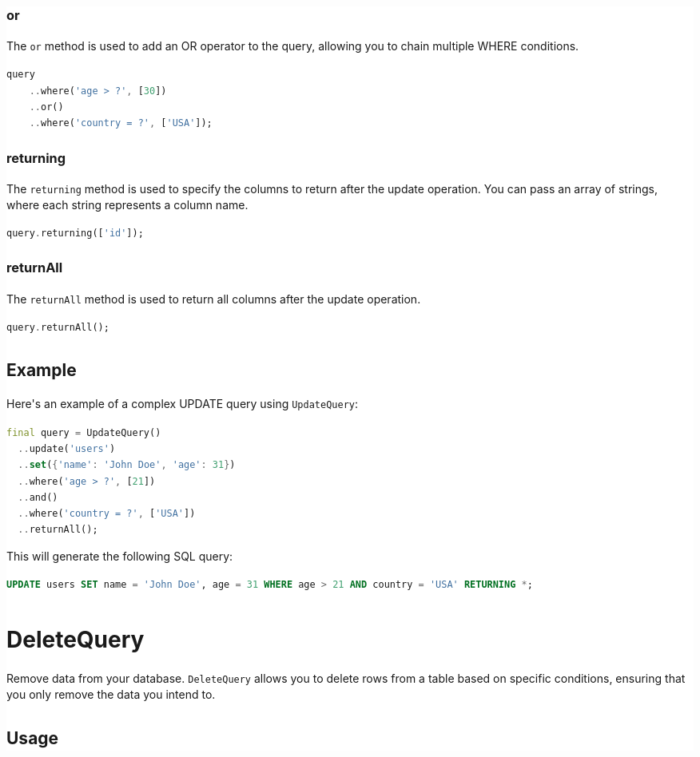 ### or

The `or` method is used to add an OR operator to the query, allowing you to chain multiple WHERE conditions.

```dart
query
    ..where('age > ?', [30])
    ..or()
    ..where('country = ?', ['USA']);
```

### returning

The `returning` method is used to specify the columns to return after the update operation. You can pass an array of strings, where each string represents a column name.

```dart
query.returning(['id']);
```

### returnAll

The `returnAll` method is used to return all columns after the update operation.

```dart
query.returnAll();
```

## Example

Here's an example of a complex UPDATE query using `UpdateQuery`:

```dart
final query = UpdateQuery()
  ..update('users')
  ..set({'name': 'John Doe', 'age': 31})
  ..where('age > ?', [21])
  ..and()
  ..where('country = ?', ['USA'])
  ..returnAll();
```

This will generate the following SQL query:

```sql
UPDATE users SET name = 'John Doe', age = 31 WHERE age > 21 AND country = 'USA' RETURNING *;
```

# DeleteQuery

Remove data from your database. `DeleteQuery` allows you to delete rows from a table based on specific conditions, ensuring that you only remove the data you intend to.

## Usage
